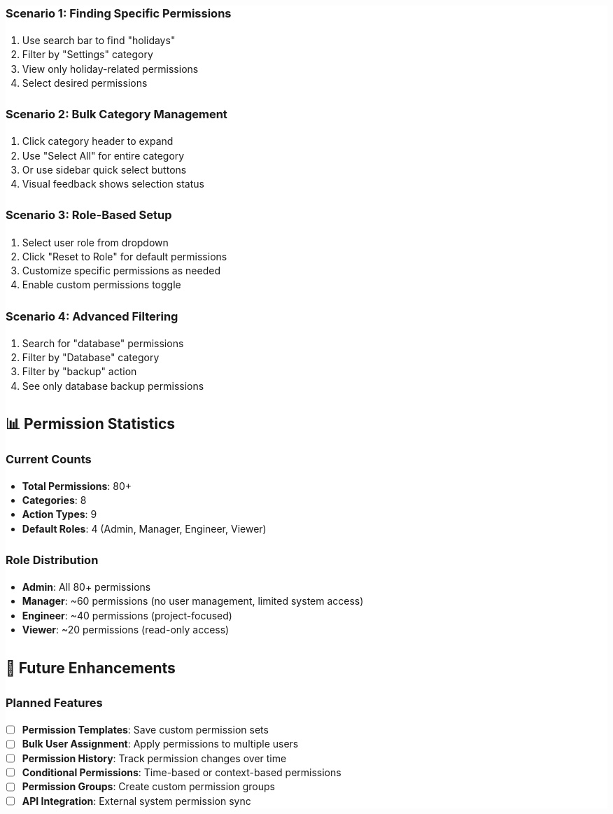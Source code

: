 ### **Scenario 1: Finding Specific Permissions**
1. Use search bar to find "holidays"
2. Filter by "Settings" category
3. View only holiday-related permissions
4. Select desired permissions

### **Scenario 2: Bulk Category Management**
1. Click category header to expand
2. Use "Select All" for entire category
3. Or use sidebar quick select buttons
4. Visual feedback shows selection status

### **Scenario 3: Role-Based Setup**
1. Select user role from dropdown
2. Click "Reset to Role" for default permissions
3. Customize specific permissions as needed
4. Enable custom permissions toggle

### **Scenario 4: Advanced Filtering**
1. Search for "database" permissions
2. Filter by "Database" category
3. Filter by "backup" action
4. See only database backup permissions

## 📊 Permission Statistics

### **Current Counts**
- **Total Permissions**: 80+
- **Categories**: 8
- **Action Types**: 9
- **Default Roles**: 4 (Admin, Manager, Engineer, Viewer)

### **Role Distribution**
- **Admin**: All 80+ permissions
- **Manager**: ~60 permissions (no user management, limited system access)
- **Engineer**: ~40 permissions (project-focused)
- **Viewer**: ~20 permissions (read-only access)

## 🔮 Future Enhancements

### **Planned Features**
- [ ] **Permission Templates**: Save custom permission sets
- [ ] **Bulk User Assignment**: Apply permissions to multiple users
- [ ] **Permission History**: Track permission changes over time
- [ ] **Conditional Permissions**: Time-based or context-based permissions
- [ ] **Permission Groups**: Create custom permission groups
- [ ] **API Integration**: External system permission sync
